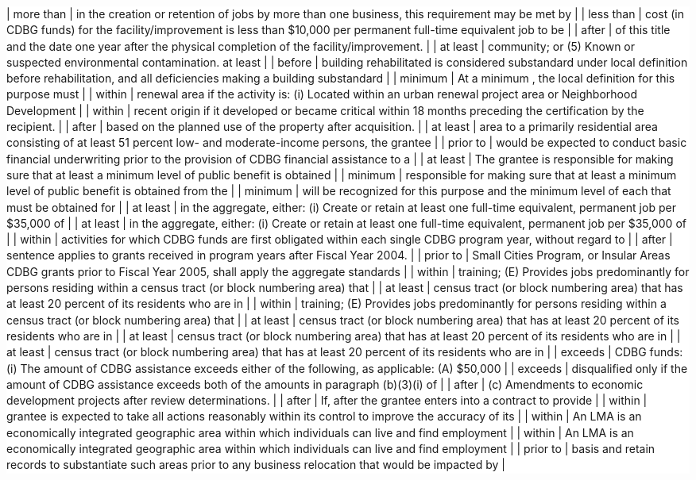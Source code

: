 | more than     | in the creation or retention of jobs by more than one business, this requirement may be met by                                                                 |
| less than     | cost (in CDBG funds) for the facility/improvement is less than $10,000 per permanent full-time equivalent job to be                                            |
| after         | of this title and the date one year after  the physical completion of the facility/improvement.                                                                |
| at least      | community; or (5) Known or suspected environmental contamination. at least                                                                                     |
| before        | building rehabilitated is considered substandard under local definition before rehabilitation, and all deficiencies making a building substandard              |
| minimum       | At a  minimum , the local definition for this purpose must                                                                                                     |
| within        | renewal area if the activity is: (i) Located within an urban renewal project area or Neighborhood Development                                                  |
| within        | recent origin if it developed or became critical within  18 months preceding the certification by the recipient.                                               |
| after         | based on the planned use of the property after  acquisition.                                                                                                   |
| at least      | area to a primarily residential area consisting of at least 51 percent low- and moderate-income persons, the grantee                                           |
| prior to      | would be expected to conduct basic financial underwriting prior to the provision of CDBG financial assistance to a                                             |
| at least      | The grantee is responsible for making sure that  at least a minimum level of public benefit is obtained                                                        |
| minimum       | responsible for making sure that at least a minimum level of public benefit is obtained from the                                                               |
| minimum       | will be recognized for this purpose and the minimum level of each that must be obtained for                                                                    |
| at least      | in the aggregate, either: (i) Create or retain at least one full-time equivalent, permanent job per $35,000 of                                                 |
| at least      | in the aggregate, either: (i) Create or retain at least one full-time equivalent, permanent job per $35,000 of                                                 |
| within        | activities for which CDBG funds are first obligated within each single CDBG program year, without regard to                                                    |
| after         | sentence applies to grants received in program years after  Fiscal Year 2004.                                                                                  |
| prior to      | Small Cities Program, or Insular Areas CDBG grants prior to Fiscal Year 2005, shall apply the aggregate standards                                              |
| within        | training; (E) Provides jobs predominantly for persons residing within a census tract (or block numbering area) that                                            |
| at least      | census tract (or block numbering area) that has at least 20 percent of its residents who are in                                                                |
| within        | training; (E) Provides jobs predominantly for persons residing within a census tract (or block numbering area) that                                            |
| at least      | census tract (or block numbering area) that has at least 20 percent of its residents who are in                                                                |
| at least      | census tract (or block numbering area) that has at least 20 percent of its residents who are in                                                                |
| at least      | census tract (or block numbering area) that has at least 20 percent of its residents who are in                                                                |
| exceeds       | CDBG funds: (i) The amount of CDBG assistance exceeds either of the following, as applicable: (A) $50,000                                                      |
| exceeds       | disqualified only if the amount of CDBG assistance exceeds both of the amounts in paragraph (b)(3)(i) of                                                       |
| after         | (c) Amendments to economic development projects  after  review determinations.                                                                                 |
| after         | If,  after the grantee enters into a contract to provide                                                                                                       |
| within        | grantee is expected to take all actions reasonably within its control to improve the accuracy of its                                                           |
| within        | An LMA is an economically integrated geographic area  within  which individuals can live and find employment                                                   |
| within        | An LMA is an economically integrated geographic area  within  which individuals can live and find employment                                                   |
| prior to      | basis and retain records to substantiate such areas prior to any business relocation that would be impacted by                                                 |